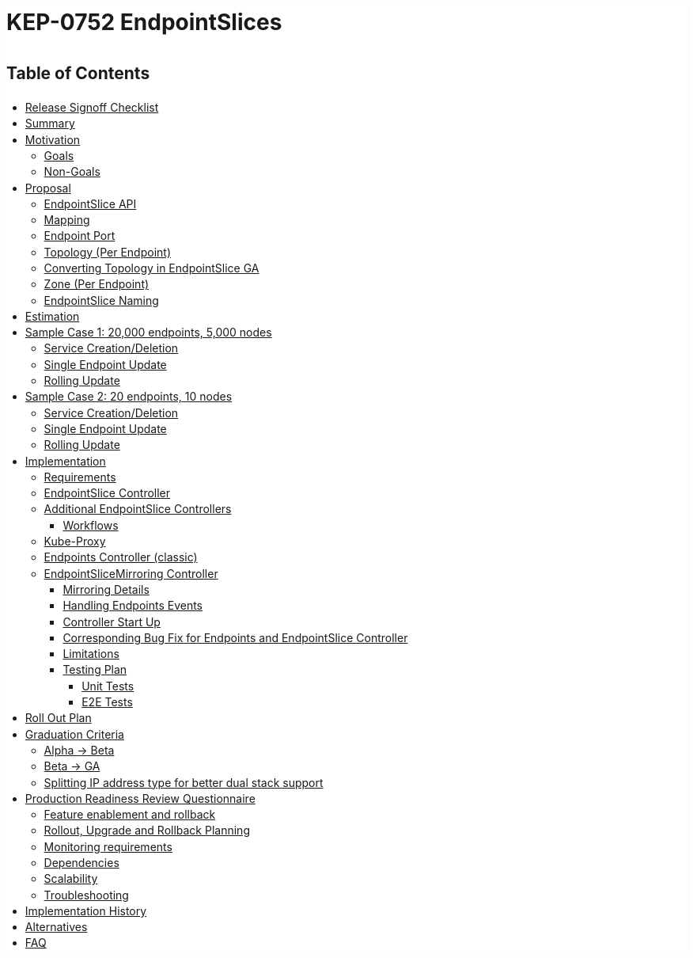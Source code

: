 # KEP-0752 EndpointSlices

## Table of Contents


- [Release Signoff Checklist](#release-signoff-checklist)
- [Summary](#summary)
- [Motivation](#motivation)
  - [Goals](#goals)
  - [Non-Goals](#non-goals)
- [Proposal](#proposal)
  - [EndpointSlice API](#endpointslice-api)
  - [Mapping](#mapping)
  - [Endpoint Port](#endpoint-port)
  - [Topology (Per Endpoint)](#topology-per-endpoint)
  - [Converting Topology in EndpointSlice GA](#converting-topology-in-endpointslice-ga)
  - [Zone (Per Endpoint)](#zone-per-endpoint)
  - [EndpointSlice Naming](#endpointslice-naming)
- [Estimation](#estimation)
- [Sample Case 1: 20,000 endpoints, 5,000 nodes](#sample-case-1-20000-endpoints-5000-nodes)
  - [Service Creation/Deletion](#service-creationdeletion)
  - [Single Endpoint Update](#single-endpoint-update)
  - [Rolling Update](#rolling-update)
- [Sample Case 2: 20 endpoints, 10 nodes](#sample-case-2-20-endpoints-10-nodes)
  - [Service Creation/Deletion](#service-creationdeletion-1)
  - [Single Endpoint Update](#single-endpoint-update-1)
  - [Rolling Update](#rolling-update-1)
- [Implementation](#implementation)
  - [Requirements](#requirements)
  - [EndpointSlice Controller](#endpointslice-controller)
  - [Additional EndpointSlice Controllers](#additional-endpointslice-controllers)
    - [Workflows](#workflows)
  - [Kube-Proxy](#kube-proxy)
  - [Endpoints Controller (classic)](#endpoints-controller-classic)
  - [EndpointSliceMirroring Controller](#endpointslicemirroring-controller)
    - [Mirroring Details](#mirroring-details)
    - [Handling Endpoints Events](#handling-endpoints-events)
    - [Controller Start Up](#controller-start-up)
    - [Corresponding Bug Fix for Endpoints and EndpointSlice Controller](#corresponding-bug-fix-for-endpoints-and-endpointslice-controller)
    - [Limitations](#limitations)
    - [Testing Plan](#testing-plan)
      - [Unit Tests](#unit-tests)
      - [E2E Tests](#e2e-tests)
- [Roll Out Plan](#roll-out-plan)
- [Graduation Criteria](#graduation-criteria)
  - [Alpha -&gt; Beta](#alpha---beta)
  - [Beta -&gt; GA](#beta---ga)
  - [Splitting IP address type for better dual stack support](#splitting-ip-address-type-for-better-dual-stack-support)
- [Production Readiness Review Questionnaire](#production-readiness-review-questionnaire)
  - [Feature enablement and rollback](#feature-enablement-and-rollback)
  - [Rollout, Upgrade and Rollback Planning](#rollout-upgrade-and-rollback-planning)
  - [Monitoring requirements](#monitoring-requirements)
  - [Dependencies](#dependencies)
  - [Scalability](#scalability)
  - [Troubleshooting](#troubleshooting)
- [Implementation History](#implementation-history)
- [Alternatives](#alternatives)
- [FAQ](#faq)
